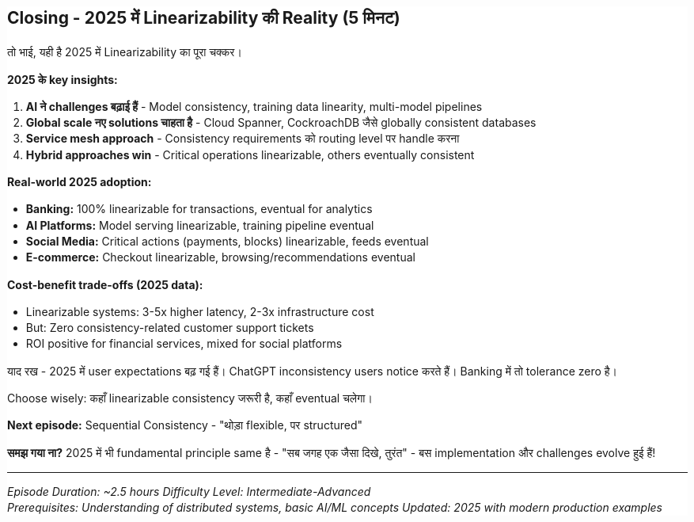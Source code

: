 ## Closing - 2025 में Linearizability की Reality (5 मिनट)

तो भाई, यही है 2025 में Linearizability का पूरा चक्कर।

**2025 के key insights:**

1. **AI ने challenges बढ़ाई हैं** - Model consistency, training data linearity, multi-model pipelines
2. **Global scale नए solutions चाहता है** - Cloud Spanner, CockroachDB जैसे globally consistent databases
3. **Service mesh approach** - Consistency requirements को routing level पर handle करना
4. **Hybrid approaches win** - Critical operations linearizable, others eventually consistent

**Real-world 2025 adoption:**
- **Banking:** 100% linearizable for transactions, eventual for analytics
- **AI Platforms:** Model serving linearizable, training pipeline eventual
- **Social Media:** Critical actions (payments, blocks) linearizable, feeds eventual  
- **E-commerce:** Checkout linearizable, browsing/recommendations eventual

**Cost-benefit trade-offs (2025 data):**
- Linearizable systems: 3-5x higher latency, 2-3x infrastructure cost
- But: Zero consistency-related customer support tickets
- ROI positive for financial services, mixed for social platforms

याद रख - 2025 में user expectations बढ़ गई हैं। ChatGPT inconsistency users notice करते हैं। Banking में तो tolerance zero है।

Choose wisely: कहाँ linearizable consistency जरूरी है, कहाँ eventual चलेगा।

**Next episode:** Sequential Consistency - "थोड़ा flexible, पर structured"

**समझ गया ना?** 2025 में भी fundamental principle same है - "सब जगह एक जैसा दिखे, तुरंत" - बस implementation और challenges evolve हुई हैं!

---

*Episode Duration: ~2.5 hours*
*Difficulty Level: Intermediate-Advanced*  
*Prerequisites: Understanding of distributed systems, basic AI/ML concepts*
*Updated: 2025 with modern production examples*